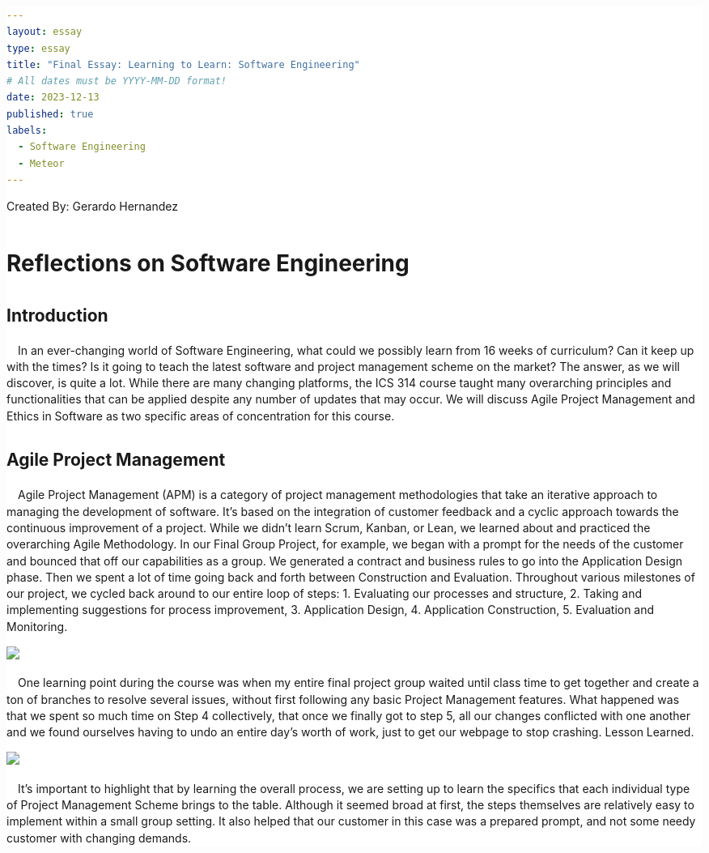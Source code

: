 ```yaml
---
layout: essay
type: essay
title: "Final Essay: Learning to Learn: Software Engineering"
# All dates must be YYYY-MM-DD format!
date: 2023-12-13
published: true
labels:
  - Software Engineering
  - Meteor
---
```


Created By: Gerardo Hernandez

# Reflections on Software Engineering
## Introduction
<p>    &emsp;In an ever-changing world of Software Engineering, what could we possibly learn from 16 weeks of curriculum?  Can it keep up with the times?   Is it going to teach the latest software and project management scheme on the market?  The answer, as we will discover, is quite a lot.  While there are many changing platforms, the ICS 314 course taught many overarching principles and functionalities that can be applied despite any number of updates that may occur.  We will discuss Agile Project Management and Ethics in Software as two specific areas of concentration for this course. 
</p>

## Agile Project Management
<p>&emsp;Agile Project Management (APM) is a category of project management methodologies that take an iterative approach to managing the development of software.  It’s based on the integration of customer feedback and a cyclic approach towards the continuous improvement of a project.  While we didn’t learn Scrum, Kanban, or Lean, we learned about and practiced the overarching Agile Methodology.  In our Final Group Project, for example, we began with a prompt for the needs of the customer and bounced that off our capabilities as a group.  We generated a contract and business rules to go into the Application Design phase.  Then we spent a lot of time going back and forth between Construction and Evaluation.  Throughout various milestones of our project, we cycled back around to our entire loop of steps: 1.  Evaluating our processes and structure, 2.  Taking and implementing suggestions for process improvement, 3.  Application Design, 4.  Application Construction, 5.  Evaluation and Monitoring.  
</p>
<img width="100%" class="rounded float-start pe-4" src="https://i0.wp.com/getflowdotcom.wpcomstaging.com/wp-content/uploads/2022/07/Agile-project-management-methodology-Flow.jpg?resize=750%2C430&ssl=1">
<p>    &emsp;One learning point during the course was when my entire final project group waited until class time to get together and create a ton of branches to resolve several issues, without first following any basic Project Management features.  What happened was that we spent so much time on Step 4 collectively, that once we finally got to step 5, all our changes conflicted with one another and we found ourselves having to undo an entire day’s worth of work, just to get our webpage to stop crashing.  Lesson Learned.
</p>
<img width="100%" class="rounded float-start pe-4" src="https://www.simplilearn.com/ice9/free_resources_article_thumb/Major_Causes_of_Project_Failure.jpg">
<p>    &emsp;It’s important to highlight that by learning the overall process, we are setting up to learn the specifics that each individual type of Project Management Scheme brings to the table.  Although it seemed broad at first, the steps themselves are relatively easy to implement within a small group setting.  It also helped that our customer in this case was a prepared prompt, and not some needy customer with changing demands. 
</p>
